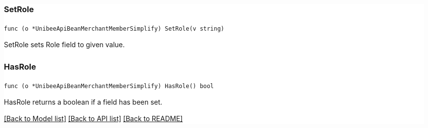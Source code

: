 ### SetRole

`func (o *UnibeeApiBeanMerchantMemberSimplify) SetRole(v string)`

SetRole sets Role field to given value.

### HasRole

`func (o *UnibeeApiBeanMerchantMemberSimplify) HasRole() bool`

HasRole returns a boolean if a field has been set.


[[Back to Model list]](../README.md#documentation-for-models) [[Back to API list]](../README.md#documentation-for-api-endpoints) [[Back to README]](../README.md)


